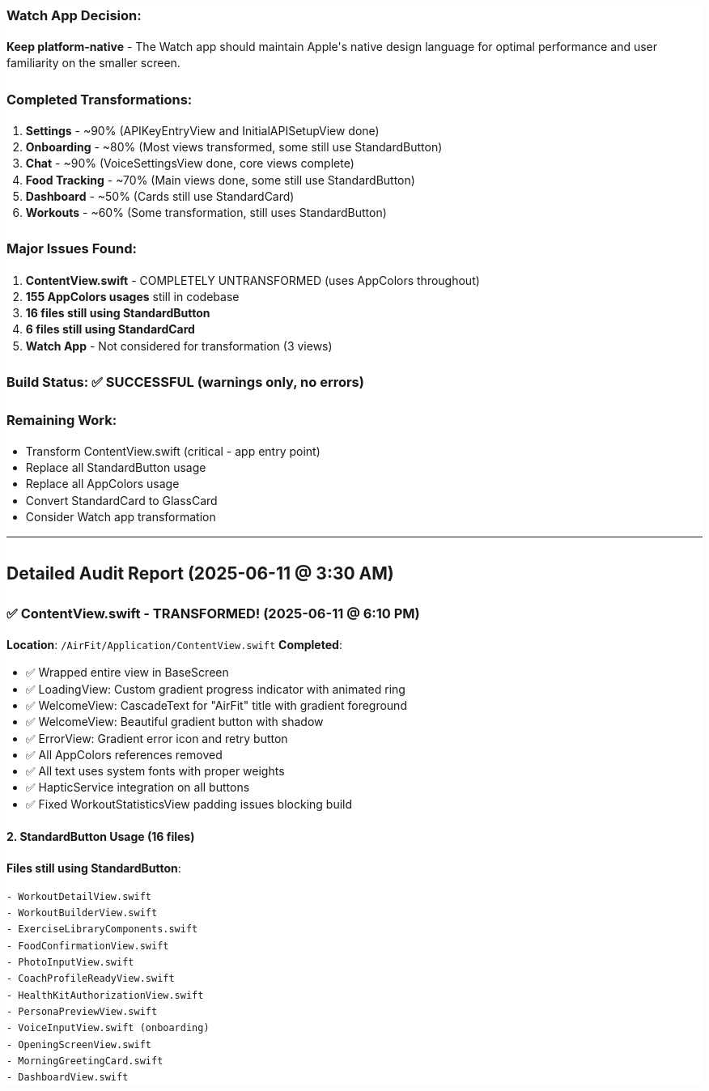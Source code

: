 ### Watch App Decision:
**Keep platform-native** - The Watch app should maintain Apple's native design language for optimal performance and user familiarity on the smaller screen.

### Completed Transformations:
1. **Settings** - ~90% (APIKeyEntryView and InitialAPISetupView done)
2. **Onboarding** - ~80% (Most views transformed, some still use StandardButton)
3. **Chat** - ~90% (VoiceSettingsView done, core views complete)
4. **Food Tracking** - ~70% (Main views done, some still use StandardButton)
5. **Dashboard** - ~50% (Cards still use StandardCard)
6. **Workouts** - ~60% (Some transformation, still uses StandardButton)

### Major Issues Found:
1. **ContentView.swift** - COMPLETELY UNTRANSFORMED (uses AppColors throughout)
2. **155 AppColors usages** still in codebase
3. **16 files still using StandardButton**
4. **6 files still using StandardCard**
5. **Watch App** - Not considered for transformation (3 views)

### Build Status: ✅ SUCCESSFUL (warnings only, no errors)

### Remaining Work:
- Transform ContentView.swift (critical - app entry point)
- Replace all StandardButton usage
- Replace all AppColors usage
- Convert StandardCard to GlassCard
- Consider Watch app transformation

---

## Detailed Audit Report (2025-06-11 @ 3:30 AM)

### ✅ ContentView.swift - TRANSFORMED! (2025-06-11 @ 6:10 PM)
**Location**: `/AirFit/Application/ContentView.swift`
**Completed**:
- ✅ Wrapped entire view in BaseScreen
- ✅ LoadingView: Custom gradient progress indicator with animated ring
- ✅ WelcomeView: CascadeText for "AirFit" title with gradient foreground
- ✅ WelcomeView: Beautiful gradient button with shadow
- ✅ ErrorView: Gradient error icon and retry button
- ✅ All AppColors references removed
- ✅ All text uses system fonts with proper weights
- ✅ HapticService integration on all buttons
- ✅ Fixed WorkoutStatisticsView padding issues blocking build

#### 2. StandardButton Usage (16 files)
**Files still using StandardButton**:
```
- WorkoutDetailView.swift
- WorkoutBuilderView.swift  
- ExerciseLibraryComponents.swift
- FoodConfirmationView.swift
- PhotoInputView.swift
- CoachProfileReadyView.swift
- HealthKitAuthorizationView.swift
- PersonaPreviewView.swift
- VoiceInputView.swift (onboarding)
- OpeningScreenView.swift
- MorningGreetingCard.swift
- DashboardView.swift
```